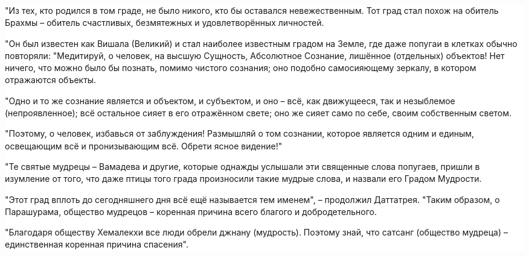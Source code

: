 "Из тех, кто родился в том граде, не было никого, кто бы оставался невежественным. Тот град стал похож на обитель Брахмы – обитель счастливых, безмятежных и удовлетворённых личностей.

"Он был известен как Вишала (Великий) и стал наиболее известным градом на Земле, где даже попугаи в клетках обычно повторяли: "Медитируй, о человек, на высшую Сущность, Абсолютное Сознание, лишённое (отдельных) объектов! Нет ничего, что можно было бы познать, помимо чистого сознания; оно подобно самосияющему зеркалу, в котором отражаются объекты.

"Одно и то же сознание является и объектом, и субъектом, и оно – всё, как движущееся, так и незыблемое (непроявленное); всё остальное сияет в его отражённом свете; оно же сияет само по себе, своим собственным светом.

"Поэтому, о человек, избавься от заблуждения! Размышляй о том сознании, которое является одним и единым, освещающим всё и пронизывающим всё. Обрети ясное видение!"

"Те святые мудрецы – Вамадева и другие, которые однажды услышали эти священные слова попугаев, пришли в изумление от того, что даже птицы того града произносили такие мудрые слова, и назвали его Градом Мудрости.

"Этот град вплоть до сегодняшнего дня всё ещё называется тем именем", – продолжил Даттатрея. "Таким образом, о Парашурама, общество мудрецов – коренная причина всего благого и добродетельного.

"Благодаря обществу Хемалекхи все люди обрели джнану (мудрость). Поэтому знай, что сатсанг (общество мудреца) – единственная коренная причина спасения".
